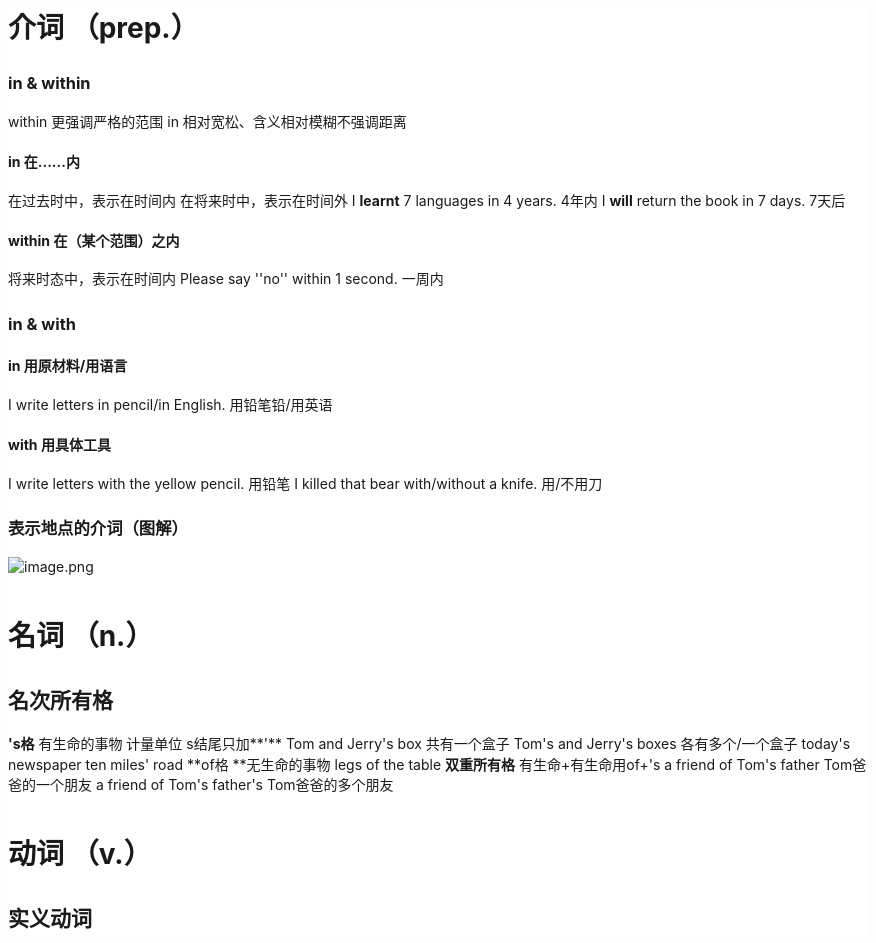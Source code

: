 # 介词 （prep.）
### in & within

within 更强调严格的范围
in 相对宽松、含义相对模糊不强调距离

#### in 在......内
在过去时中，表示在时间内
在将来时中，表示在时间外
I **learnt** 7 languages in 4 years. 4年内
I **will** return the book in 7 days. 7天后
#### within 在（某个范围）之内
将来时态中，表示在时间内
Please say ''no'' within 1 second. 一周内
### in & with
#### in 用原材料/用语言
I write letters in pencil/in English. 用铅笔铅/用英语
#### with 用具体工具
I write letters with the yellow pencil. 用铅笔
I killed that bear with/without a knife. 用/不用刀
### 表示地点的介词（图解）
![image.png](https://cdn.nlark.com/yuque/0/2024/png/39290010/1720330897407-46ac261d-77b9-4193-ad61-e80545713676.png#averageHue=%23e4e6df&clientId=u9a7466f4-be90-4&from=paste&height=846&id=uf1b79a03&originHeight=1484&originWidth=2035&originalType=binary&ratio=1.7549998760223389&rotation=0&showTitle=false&size=4861864&status=done&style=none&taskId=u0ded7bfb-27fe-43b6-87e6-67661938ea5&title=&width=1159.5442414573122)
# 名词 （n.）
## 名次所有格
**'s格**
有生命的事物
计量单位
s结尾只加**'**
Tom and Jerry's box 共有一个盒子
Tom's and Jerry's boxes 各有多个/一个盒子
today's newspaper
ten miles' road
**of格 **无生命的事物
legs of the table
**双重所有格**
有生命+有生命用of+'s
a friend of Tom's father Tom爸爸的一个朋友
a friend of Tom's father's Tom爸爸的多个朋友
# 动词 （v.）
## 实义动词
